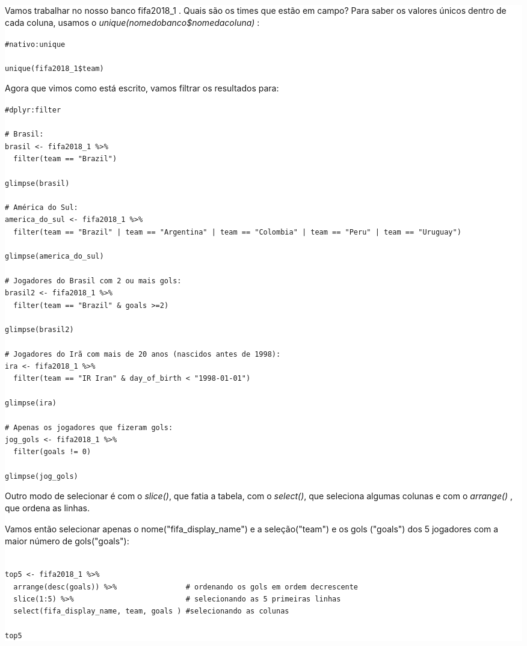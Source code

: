 Vamos trabalhar no nosso banco fifa2018_1 . Quais são os times que estão em campo? Para saber os valores únicos dentro de cada coluna, usamos o *unique(nomedobanco$nomedacoluna)* : 

```{r, eval=FALSE, message=FALSE, warning=FALSE}
#nativo:unique

unique(fifa2018_1$team)

```

Agora que vimos como está escrito, vamos filtrar os resultados para:

```{r, eval=FALSE, message=FALSE, warning=FALSE}
#dplyr:filter

# Brasil:
brasil <- fifa2018_1 %>%
  filter(team == "Brazil")

glimpse(brasil)

# América do Sul:
america_do_sul <- fifa2018_1 %>%
  filter(team == "Brazil" | team == "Argentina" | team == "Colombia" | team == "Peru" | team == "Uruguay")

glimpse(america_do_sul)

# Jogadores do Brasil com 2 ou mais gols:
brasil2 <- fifa2018_1 %>%
  filter(team == "Brazil" & goals >=2)

glimpse(brasil2)

# Jogadores do Irã com mais de 20 anos (nascidos antes de 1998):
ira <- fifa2018_1 %>%
  filter(team == "IR Iran" & day_of_birth < "1998-01-01")

glimpse(ira)

# Apenas os jogadores que fizeram gols:
jog_gols <- fifa2018_1 %>%
  filter(goals != 0)

glimpse(jog_gols)
```


Outro modo de selecionar é com o *slice()*, que fatia a tabela, com o *select()*, que seleciona algumas colunas e com o *arrange()* , que ordena as linhas.

Vamos então selecionar apenas o nome("fifa_display_name") e a seleção("team") e os gols ("goals") dos 5 jogadores com a maior número de gols("goals"):

```{r, eval=FALSE, message=FALSE, warning=FALSE}

top5 <- fifa2018_1 %>%
  arrange(desc(goals)) %>%                # ordenando os gols em ordem decrescente
  slice(1:5) %>%                          # selecionando as 5 primeiras linhas
  select(fifa_display_name, team, goals ) #selecionando as colunas

top5
```
